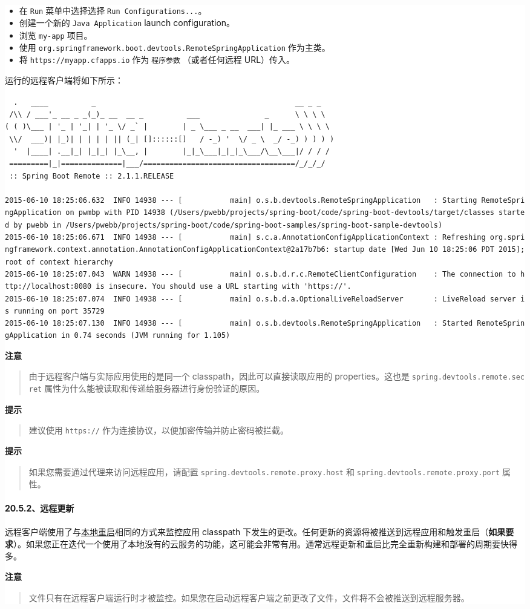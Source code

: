 - 在 `Run` 菜单中选择选择 `Run Configurations...`​。
- 创建一个新的 `Java Application` launch configuration。
- 浏览 `my-app` 项目。
- 使用 `org.springframework.boot.devtools.RemoteSpringApplication` 作为主类。
- 将 `https://myapp.cfapps.io` 作为 `程序参数` （或者任何远程 URL）传入。

运行的远程客户端将如下所示：

```
  .   ____          _                                              __ _ _
 /\\ / ___'_ __ _ _(_)_ __  __ _          ___               _      \ \ \ \
( ( )\___ | '_ | '_| | '_ \/ _` |        | _ \___ _ __  ___| |_ ___ \ \ \ \
 \\/  ___)| |_)| | | | | || (_| []::::::[]   / -_) '  \/ _ \  _/ -_) ) ) ) )
  '  |____| .__|_| |_|_| |_\__, |        |_|_\___|_|_|_\___/\__\___|/ / / /
 =========|_|==============|___/===================================/_/_/_/
 :: Spring Boot Remote :: 2.1.1.RELEASE

2015-06-10 18:25:06.632  INFO 14938 --- [           main] o.s.b.devtools.RemoteSpringApplication   : Starting RemoteSpringApplication on pwmbp with PID 14938 (/Users/pwebb/projects/spring-boot/code/spring-boot-devtools/target/classes started by pwebb in /Users/pwebb/projects/spring-boot/code/spring-boot-samples/spring-boot-sample-devtools)
2015-06-10 18:25:06.671  INFO 14938 --- [           main] s.c.a.AnnotationConfigApplicationContext : Refreshing org.springframework.context.annotation.AnnotationConfigApplicationContext@2a17b7b6: startup date [Wed Jun 10 18:25:06 PDT 2015]; root of context hierarchy
2015-06-10 18:25:07.043  WARN 14938 --- [           main] o.s.b.d.r.c.RemoteClientConfiguration    : The connection to http://localhost:8080 is insecure. You should use a URL starting with 'https://'.
2015-06-10 18:25:07.074  INFO 14938 --- [           main] o.s.b.d.a.OptionalLiveReloadServer       : LiveReload server is running on port 35729
2015-06-10 18:25:07.130  INFO 14938 --- [           main] o.s.b.devtools.RemoteSpringApplication   : Started RemoteSpringApplication in 0.74 seconds (JVM running for 1.105)
```

**注意**

> 由于远程客户端与实际应用使用的是同一个 classpath，因此可以直接读取应用的 properties。这也是 `spring.devtools.remote.secret` 属性为什么能被读取和传递给服务器进行身份验证的原因。

**提示**

> 建议使用 `https://` 作为连接协议，以便加密传输并防止密码被拦截。

**提示**

> 如果您需要通过代理来访问远程应用，请配置 `spring.devtools.remote.proxy.host` 和 `spring.devtools.remote.proxy.port` 属性。

<a id="using-boot-devtools-remote-update"></a>

#### 20.5.2、远程更新

远程客户端使用了与[本地重启](#using-boot-devtools-restart)相同的方式来监控应用 classpath 下发生的更改。任何更新的资源将被推送到远程应用和触发重启（**如果要求**）。如果您正在迭代一个使用了本地没有的云服务的功能，这可能会非常有用。通常远程更新和重启比完全重新构建和部署的周期要快得多。

**注意**

> 文件只有在远程客户端运行时才被监控。如果您在启动远程客户端之前更改了文件，文件将不会被推送到远程服务器。
